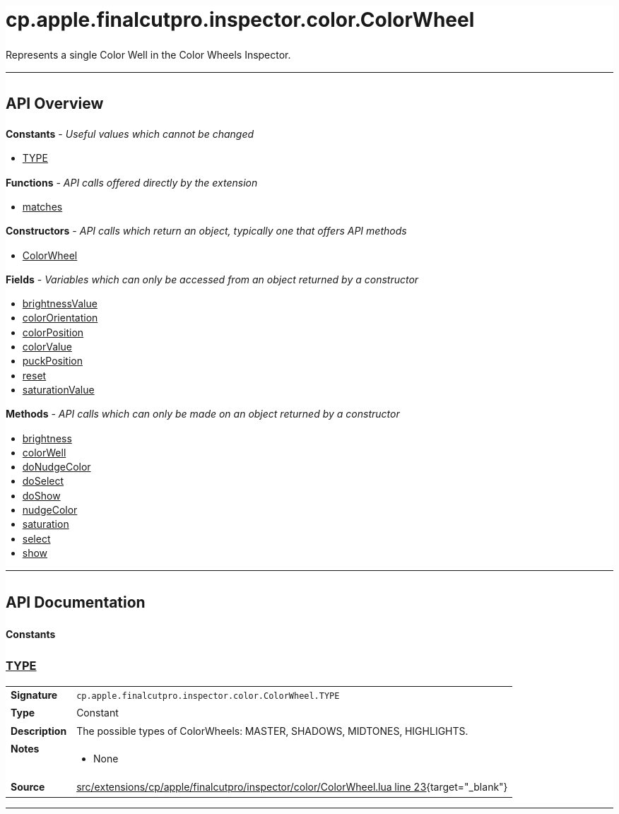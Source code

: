 # cp.apple.finalcutpro.inspector.color.ColorWheel

Represents a single Color Well in the Color Wheels Inspector.

---

## API Overview
**Constants** - _Useful values which cannot be changed_
 * [TYPE](#type)

**Functions** - _API calls offered directly by the extension_
 * [matches](#matches)

**Constructors** - _API calls which return an object, typically one that offers API methods_
 * [ColorWheel](#colorwheel)

**Fields** - _Variables which can only be accessed from an object returned by a constructor_
 * [brightnessValue](#brightnessvalue)
 * [colorOrientation](#colororientation)
 * [colorPosition](#colorposition)
 * [colorValue](#colorvalue)
 * [puckPosition](#puckposition)
 * [reset](#reset)
 * [saturationValue](#saturationvalue)

**Methods** - _API calls which can only be made on an object returned by a constructor_
 * [brightness](#brightness)
 * [colorWell](#colorwell)
 * [doNudgeColor](#donudgecolor)
 * [doSelect](#doselect)
 * [doShow](#doshow)
 * [nudgeColor](#nudgecolor)
 * [saturation](#saturation)
 * [select](#select)
 * [show](#show)


---

## API Documentation

#### Constants


### [TYPE](#type)

|                                             |                                                                                     |
| --------------------------------------------|-------------------------------------------------------------------------------------|
| **Signature**                               | `cp.apple.finalcutpro.inspector.color.ColorWheel.TYPE`                                                                    |
| **Type**                                    | Constant                                                                     |
| **Description**                             | The possible types of ColorWheels: MASTER, SHADOWS, MIDTONES, HIGHLIGHTS.                                                                     |
| **Notes**                                   | <ul><li>None</li></ul> |
| **Source**                                  | [src/extensions/cp/apple/finalcutpro/inspector/color/ColorWheel.lua line 23](https://github.com/CommandPost/CommandPost/blob/develop/src/extensions/cp/apple/finalcutpro/inspector/color/ColorWheel.lua#L23){target="_blank"} |

---